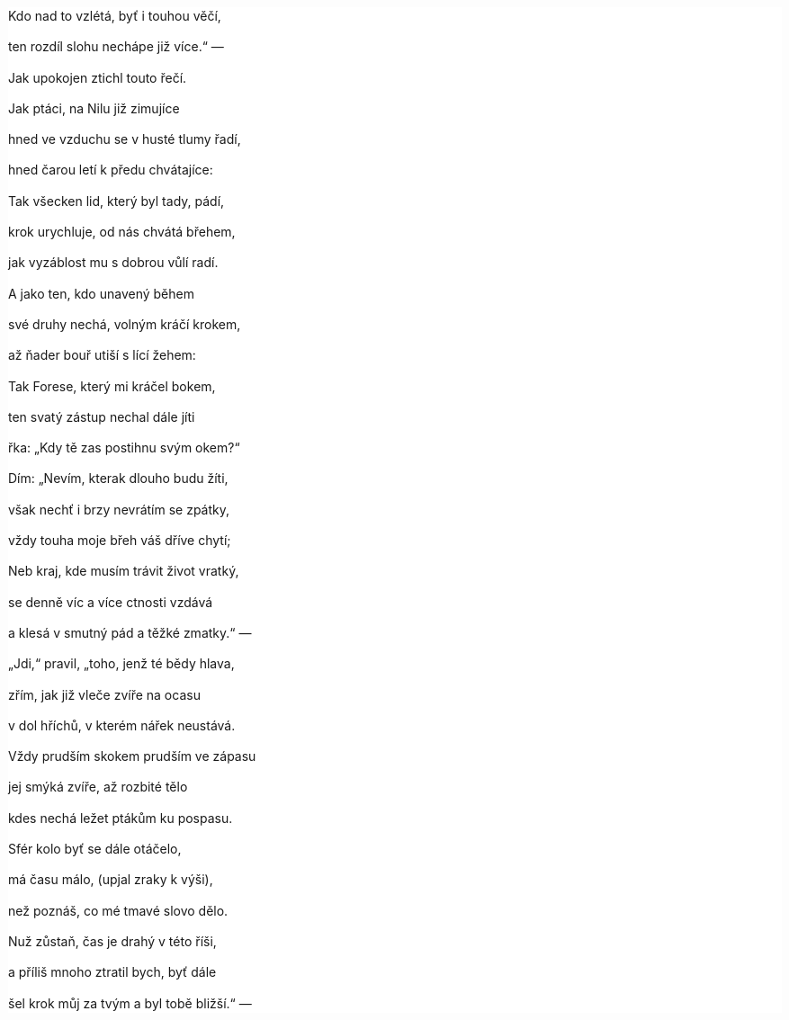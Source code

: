Kdo nad to vzlétá, byť i touhou věčí,

ten rozdíl slohu nechápe již více.“ —

Jak upokojen ztichl touto řečí.

Jak ptáci, na Nilu již zimujíce

hned ve vzduchu se v husté tlumy řadí,

hned čarou letí k předu chvátajíce:

Tak všecken lid, který byl tady, pádí,

krok urychluje, od nás chvátá břehem,

jak vyzáblost mu s dobrou vůlí radí.

A jako ten, kdo unavený během

své druhy nechá, volným kráčí krokem,

až ňader bouř utiší s lící žehem:

Tak Forese, který mi kráčel bokem,

ten svatý zástup nechal dále jíti

řka: „Kdy tě zas postihnu svým okem?“

Dím: „Nevím, kterak dlouho budu žíti,

však nechť i brzy nevrátím se zpátky,

vždy touha moje břeh váš dříve chytí;

Neb kraj, kde musím trávit život vratký,

se denně víc a více ctnosti vzdává

a klesá v smutný pád a těžké zmatky.“ —

„Jdi,“ pravil, „toho, jenž té bědy hlava,

zřím, jak již vleče zvíře na ocasu

v dol hříchů, v kterém nářek neustává.

Vždy prudším skokem prudším ve zápasu

jej smýká zvíře, až rozbité tělo

kdes nechá ležet ptákům ku pospasu.

Sfér kolo byť se dále otáčelo,

má času málo, (upjal zraky k výši),

než poznáš, co mé tmavé slovo dělo.

Nuž zůstaň, čas je drahý v této říši,

a příliš mnoho ztratil bych, byť dále

šel krok můj za tvým a byl tobě bližší.“ —
